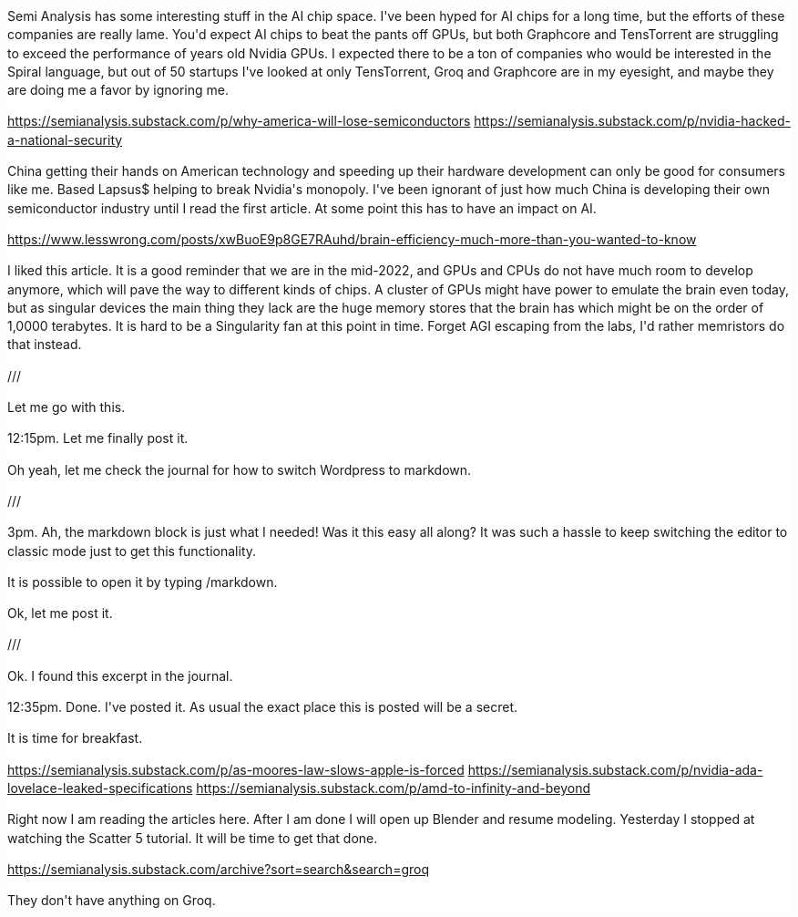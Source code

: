 Semi Analysis has some interesting stuff in the AI chip space. I've been hyped for AI chips for a long time, but the efforts of these companies are really lame. You'd expect AI chips to beat the pants off GPUs, but both Graphcore and TensTorrent are struggling to exceed the performance of years old Nvidia GPUs. I expected there to be a ton of companies who would be interested in the Spiral language, but out of 50 startups I've looked at only TensTorrent, Groq and Graphcore are in my eyesight, and maybe they are doing me a favor by ignoring me.

https://semianalysis.substack.com/p/why-america-will-lose-semiconductors
https://semianalysis.substack.com/p/nvidia-hacked-a-national-security

China getting their hands on American technology and speeding up their hardware development can only be good for consumers like me. Based Lapsus$ helping to break Nvidia's monopoly. I've been ignorant of just how much China is developing their own semiconductor industry until I read the first article. At some point this has to have an impact on AI.

https://www.lesswrong.com/posts/xwBuoE9p8GE7RAuhd/brain-efficiency-much-more-than-you-wanted-to-know

I liked this article. It is a good reminder that we are in the mid-2022, and GPUs and CPUs do not have much room to develop anymore, which will pave the way to different kinds of chips. A cluster of GPUs might have power to emulate the brain even today, but as singular devices the main thing they lack are the huge memory stores that the brain has which might be on the order of 1,0000 terabytes. It is hard to be a Singularity fan at this point in time. Forget AGI escaping from the labs, I'd rather memristors do that instead.

///

Let me go with this.

12:15pm. Let me finally post it.

Oh yeah, let me check the journal for how to switch Wordpress to markdown.

///

3pm. Ah, the markdown block is just what I needed! Was it this easy all along? It was such a hassle to keep switching the editor to classic mode just to get this functionality.

It is possible to open it by typing /markdown.

Ok, let me post it.

///

Ok. I found this excerpt in the journal.

12:35pm. Done. I've posted it. As usual the exact place this is posted will be a secret.

It is time for breakfast.

https://semianalysis.substack.com/p/as-moores-law-slows-apple-is-forced
https://semianalysis.substack.com/p/nvidia-ada-lovelace-leaked-specifications
https://semianalysis.substack.com/p/amd-to-infinity-and-beyond

Right now I am reading the articles here. After I am done I will open up Blender and resume modeling. Yesterday I stopped at watching the Scatter 5 tutorial. It will be time to get that done.

https://semianalysis.substack.com/archive?sort=search&search=groq

They don't have anything on Groq.
